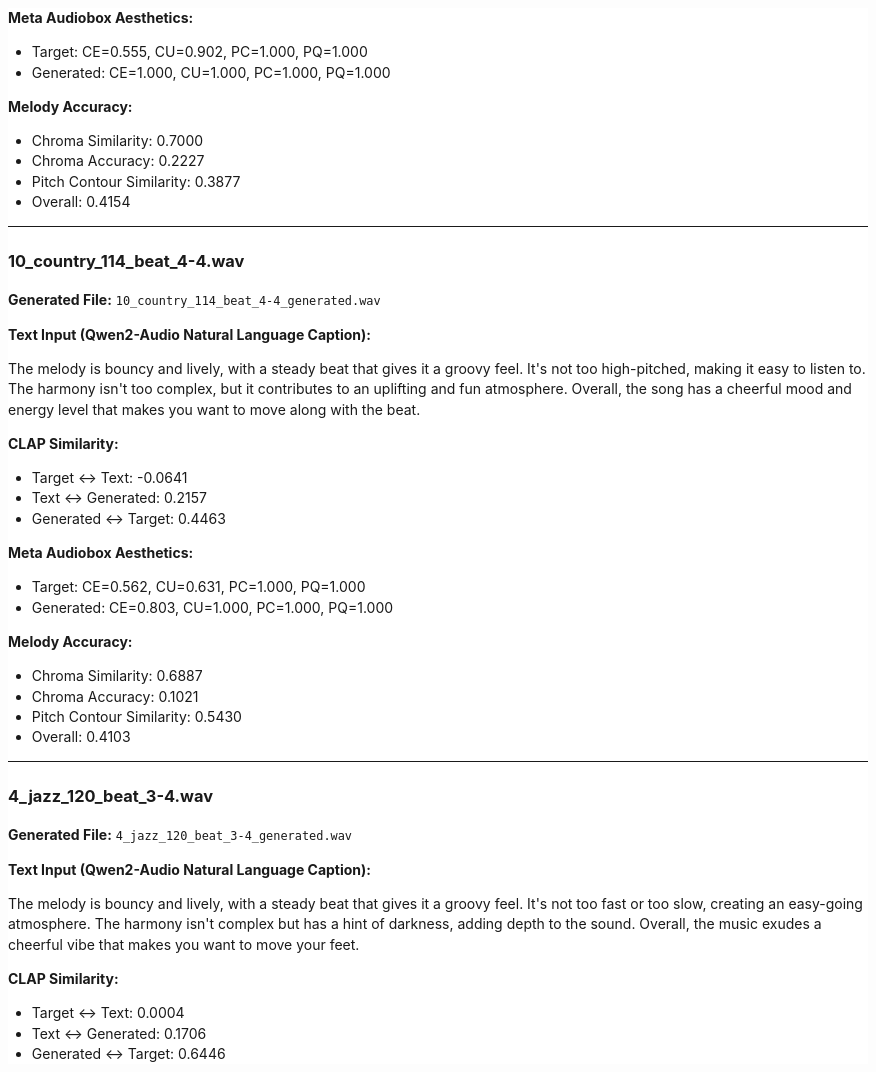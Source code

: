 **Meta Audiobox Aesthetics:**
- Target: CE=0.555, CU=0.902, PC=1.000, PQ=1.000
- Generated: CE=1.000, CU=1.000, PC=1.000, PQ=1.000

**Melody Accuracy:**
- Chroma Similarity: 0.7000
- Chroma Accuracy: 0.2227
- Pitch Contour Similarity: 0.3877
- Overall: 0.4154

---

### 10_country_114_beat_4-4.wav

**Generated File:** `10_country_114_beat_4-4_generated.wav`

**Text Input (Qwen2-Audio Natural Language Caption):**

The melody is bouncy and lively, with a steady beat that gives it a groovy feel. It's not too high-pitched, making it easy to listen to. The harmony isn't too complex, but it contributes to an uplifting and fun atmosphere. Overall, the song has a cheerful mood and energy level that makes you want to move along with the beat.

**CLAP Similarity:**
- Target ↔ Text: -0.0641
- Text ↔ Generated: 0.2157
- Generated ↔ Target: 0.4463

**Meta Audiobox Aesthetics:**
- Target: CE=0.562, CU=0.631, PC=1.000, PQ=1.000
- Generated: CE=0.803, CU=1.000, PC=1.000, PQ=1.000

**Melody Accuracy:**
- Chroma Similarity: 0.6887
- Chroma Accuracy: 0.1021
- Pitch Contour Similarity: 0.5430
- Overall: 0.4103

---

### 4_jazz_120_beat_3-4.wav

**Generated File:** `4_jazz_120_beat_3-4_generated.wav`

**Text Input (Qwen2-Audio Natural Language Caption):**

The melody is bouncy and lively, with a steady beat that gives it a groovy feel. It's not too fast or too slow, creating an easy-going atmosphere. The harmony isn't complex but has a hint of darkness, adding depth to the sound. Overall, the music exudes a cheerful vibe that makes you want to move your feet.

**CLAP Similarity:**
- Target ↔ Text: 0.0004
- Text ↔ Generated: 0.1706
- Generated ↔ Target: 0.6446
